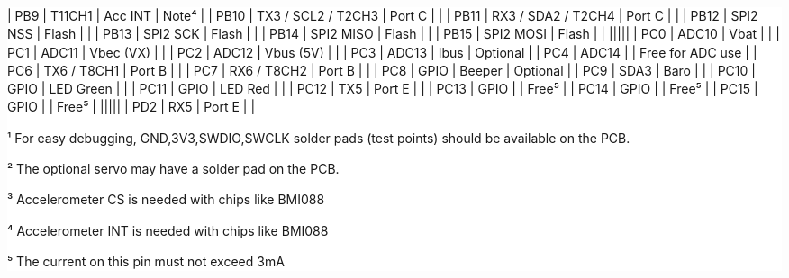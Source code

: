 | PB9     | T11CH1              | Acc INT          | Note⁴                           |
| PB10    | TX3 / SCL2 / T2CH3  | Port C           |                                 |
| PB11    | RX3 / SDA2 / T2CH4  | Port C           |                                 |
| PB12    | SPI2 NSS            | Flash            |                                 |
| PB13    | SPI2 SCK            | Flash            |                                 |
| PB14    | SPI2 MISO           | Flash            |                                 |
| PB15    | SPI2 MOSI           | Flash            |                                 |
|||||
| PC0     | ADC10               | Vbat             |                                 |
| PC1     | ADC11               | Vbec (VX)        |                                 |
| PC2     | ADC12               | Vbus (5V)        |                                 |
| PC3     | ADC13               | Ibus             | Optional                        |
| PC4     | ADC14               |                  | Free for ADC use                |
| PC6     | TX6 / T8CH1         | Port B           |                                 |
| PC7     | RX6 / T8CH2         | Port B           |                                 |
| PC8     | GPIO                | Beeper           | Optional                        |
| PC9     | SDA3                | Baro             |                                 |
| PC10    | GPIO                | LED Green        |                                 |
| PC11    | GPIO                | LED Red          |                                 |
| PC12    | TX5                 | Port E           |                                 |
| PC13    | GPIO                |                  | Free⁵                           |
| PC14    | GPIO                |                  | Free⁵                           |
| PC15    | GPIO                |                  | Free⁵                           |
|||||
| PD2     | RX5                 | Port E           |                                 |


¹ For easy debugging, GND,3V3,SWDIO,SWCLK solder pads (test points) should be available on the PCB.

² The optional servo may have a solder pad on the PCB.

³ Accelerometer CS is needed with chips like BMI088

⁴ Accelerometer INT is needed with chips like BMI088

⁵ The current on this pin must not exceed 3mA
